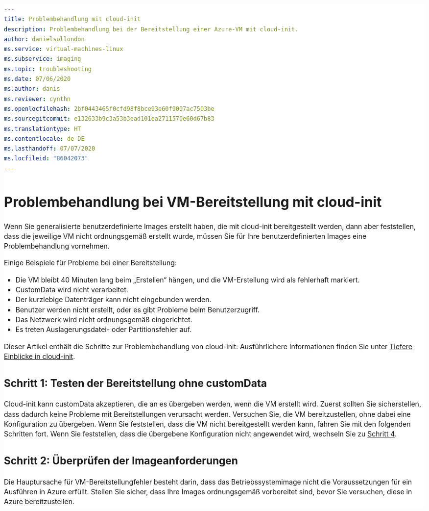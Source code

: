 ```yaml
---
title: Problembehandlung mit cloud-init
description: Problembehandlung bei der Bereitstellung einer Azure-VM mit cloud-init.
author: danielsollondon
ms.service: virtual-machines-linux
ms.subservice: imaging
ms.topic: troubleshooting
ms.date: 07/06/2020
ms.author: danis
ms.reviewer: cynthn
ms.openlocfilehash: 2bf0443465f0cfd98f8bce93e60f9007ac7503be
ms.sourcegitcommit: e132633b9c3a53b3ead101ea2711570e60d67b83
ms.translationtype: HT
ms.contentlocale: de-DE
ms.lasthandoff: 07/07/2020
ms.locfileid: "86042073"
---
```

# <a name="troubleshooting-vm-provisioning-with-cloud-init"></a>Problembehandlung bei VM-Bereitstellung mit cloud-init

Wenn Sie generalisierte benutzerdefinierte Images erstellt haben, die mit cloud-init bereitgestellt werden, dann aber feststellen, dass die jeweilige VM nicht ordnungsgemäß erstellt wurde, müssen Sie für Ihre benutzerdefinierten Images eine Problembehandlung vornehmen.

Einige Beispiele für Probleme bei einer Bereitstellung:
- Die VM bleibt 40 Minuten lang beim „Erstellen“ hängen, und die VM-Erstellung wird als fehlerhaft markiert.
- CustomData wird nicht verarbeitet.
- Der kurzlebige Datenträger kann nicht eingebunden werden.
- Benutzer werden nicht erstellt, oder es gibt Probleme beim Benutzerzugriff.
- Das Netzwerk wird nicht ordnungsgemäß eingerichtet.
- Es treten Auslagerungsdatei- oder Partitionsfehler auf.

Dieser Artikel enthält die Schritte zur Problembehandlung von cloud-init: Ausführlichere Informationen finden Sie unter [Tiefere Einblicke in cloud-init](https://docs.microsoft.com/azure/virtual-machines/linux/cloud-init-deep-dive).

## <a name="step-1-test-the-deployment-without-customdata"></a>Schritt 1: Testen der Bereitstellung ohne customData

Cloud-init kann customData akzeptieren, die an es übergeben werden, wenn die VM erstellt wird. Zuerst sollten Sie sicherstellen, dass dadurch keine Probleme mit Bereitstellungen verursacht werden. Versuchen Sie, die VM bereitzustellen, ohne dabei eine Konfiguration zu übergeben. Wenn Sie feststellen, dass die VM nicht bereitgestellt werden kann, fahren Sie mit den folgenden Schritten fort. Wenn Sie feststellen, dass die übergebene Konfiguration nicht angewendet wird, wechseln Sie zu [Schritt 4](). 

## <a name="step-2-review-image-requirements"></a>Schritt 2: Überprüfen der Imageanforderungen
Die Hauptursache für VM-Bereitstellungfehler besteht darin, dass das Betriebssystemimage nicht die Voraussetzungen für ein Ausführen in Azure erfüllt. Stellen Sie sicher, dass Ihre Images ordnungsgemäß vorbereitet sind, bevor Sie versuchen, diese in Azure bereitzustellen. 
